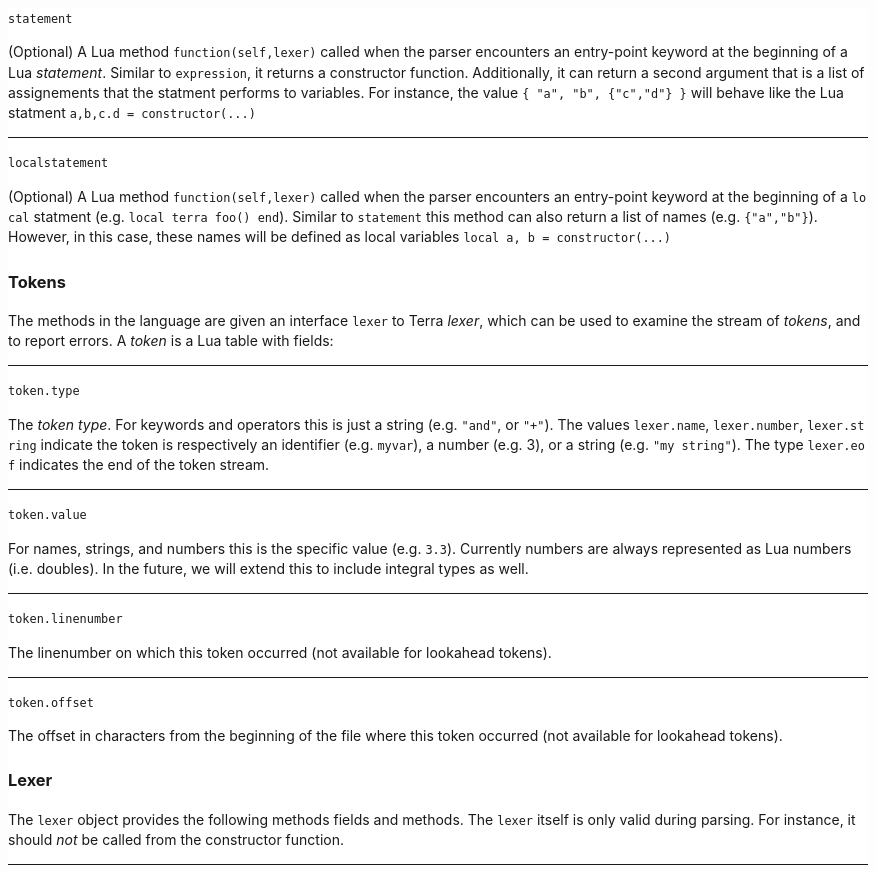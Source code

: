 
    statement

(Optional) A Lua method `function(self,lexer)` called when the parser encounters an entry-point keyword at the beginning of a Lua _statement_. Similar to `expression`, it returns a constructor function. Additionally, it can return a second argument that is a list of assignements that the statment performs to variables. For instance, the value `{ "a", "b", {"c","d"} }` will behave like the Lua statment `a,b,c.d = constructor(...)`

---

    localstatement

(Optional) A Lua method `function(self,lexer)` called when the parser encounters an entry-point keyword at the beginning of a `local` statment (e.g. `local terra foo() end`). Similar to `statement` this method can also return a list of names (e.g. `{"a","b"}`). However, in this case, these names will be defined as local variables `local a, b = constructor(...)`

### Tokens ###

The methods in the language are given an interface `lexer` to Terra _lexer_, which can be used to examine the stream of _tokens_, and to report errors.  A _token_ is a Lua table with fields:

---

    token.type

The _token type_. For keywords and operators this is just a string (e.g. `"and"`, or `"+"`). The values `lexer.name`, `lexer.number`, `lexer.string` indicate the token is respectively an identifier (e.g. `myvar`), a number (e.g. 3), or a string (e.g. `"my string"`). The type `lexer.eof` indicates the end of the token stream.

---

    token.value

For names, strings, and numbers this is the specific value (e.g. `3.3`). Currently numbers are always represented as Lua numbers (i.e. doubles). In the future, we will extend this to include integral types as well.

---

    token.linenumber

The linenumber on which this token occurred (not available for lookahead tokens).

---

    token.offset

The offset in characters from the beginning of the file where this token occurred (not available for lookahead tokens).

### Lexer ###

The `lexer` object provides the following methods fields and methods. The `lexer` itself is only valid during parsing. For instance, it should _not_ be called from the constructor function.

---
